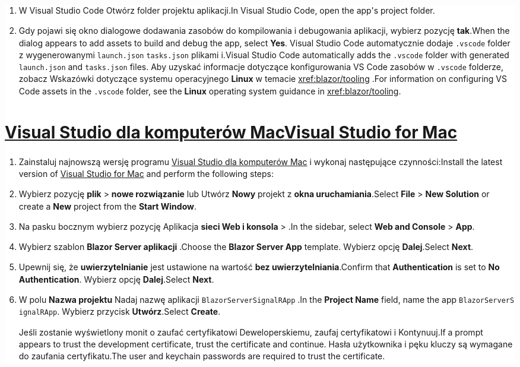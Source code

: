 1. <span data-ttu-id="a53d6-284">W Visual Studio Code Otwórz folder projektu aplikacji.</span><span class="sxs-lookup"><span data-stu-id="a53d6-284">In Visual Studio Code, open the app's project folder.</span></span>

1. <span data-ttu-id="a53d6-285">Gdy pojawi się okno dialogowe dodawania zasobów do kompilowania i debugowania aplikacji, wybierz pozycję **tak**.</span><span class="sxs-lookup"><span data-stu-id="a53d6-285">When the dialog appears to add assets to build and debug the app, select **Yes**.</span></span> <span data-ttu-id="a53d6-286">Visual Studio Code automatycznie dodaje `.vscode` folder z wygenerowanymi `launch.json` `tasks.json` plikami i.</span><span class="sxs-lookup"><span data-stu-id="a53d6-286">Visual Studio Code automatically adds the `.vscode` folder with generated `launch.json` and `tasks.json` files.</span></span> <span data-ttu-id="a53d6-287">Aby uzyskać informacje dotyczące konfigurowania VS Code zasobów w `.vscode` folderze, zobacz Wskazówki dotyczące systemu operacyjnego **Linux** w temacie <xref:blazor/tooling> .</span><span class="sxs-lookup"><span data-stu-id="a53d6-287">For information on configuring VS Code assets in the `.vscode` folder, see the **Linux** operating system guidance in <xref:blazor/tooling>.</span></span>

# <a name="visual-studio-for-mac"></a>[<span data-ttu-id="a53d6-288">Visual Studio dla komputerów Mac</span><span class="sxs-lookup"><span data-stu-id="a53d6-288">Visual Studio for Mac</span></span>](#tab/visual-studio-mac)

1. <span data-ttu-id="a53d6-289">Zainstaluj najnowszą wersję programu [Visual Studio dla komputerów Mac](https://visualstudio.microsoft.com/vs/mac/) i wykonaj następujące czynności:</span><span class="sxs-lookup"><span data-stu-id="a53d6-289">Install the latest version of [Visual Studio for Mac](https://visualstudio.microsoft.com/vs/mac/) and perform the following steps:</span></span>

1. <span data-ttu-id="a53d6-290">Wybierz pozycję **plik**  >  **nowe rozwiązanie** lub Utwórz **Nowy** projekt z **okna uruchamiania**.</span><span class="sxs-lookup"><span data-stu-id="a53d6-290">Select **File** > **New Solution** or create a **New** project from the **Start Window**.</span></span>

1. <span data-ttu-id="a53d6-291">Na pasku bocznym wybierz pozycję Aplikacja **sieci Web i konsola**  >  .</span><span class="sxs-lookup"><span data-stu-id="a53d6-291">In the sidebar, select **Web and Console** > **App**.</span></span>

1. <span data-ttu-id="a53d6-292">Wybierz szablon **Blazor Server aplikacji** .</span><span class="sxs-lookup"><span data-stu-id="a53d6-292">Choose the **Blazor Server App** template.</span></span> <span data-ttu-id="a53d6-293">Wybierz opcję **Dalej**.</span><span class="sxs-lookup"><span data-stu-id="a53d6-293">Select **Next**.</span></span>

1. <span data-ttu-id="a53d6-294">Upewnij się, że **uwierzytelnianie** jest ustawione na wartość **bez uwierzytelniania**.</span><span class="sxs-lookup"><span data-stu-id="a53d6-294">Confirm that **Authentication** is set to **No Authentication**.</span></span> <span data-ttu-id="a53d6-295">Wybierz opcję **Dalej**.</span><span class="sxs-lookup"><span data-stu-id="a53d6-295">Select **Next**.</span></span>

1. <span data-ttu-id="a53d6-296">W polu **Nazwa projektu** Nadaj nazwę aplikacji `BlazorServerSignalRApp` .</span><span class="sxs-lookup"><span data-stu-id="a53d6-296">In the **Project Name** field, name the app `BlazorServerSignalRApp`.</span></span> <span data-ttu-id="a53d6-297">Wybierz przycisk **Utwórz**.</span><span class="sxs-lookup"><span data-stu-id="a53d6-297">Select **Create**.</span></span>

   <span data-ttu-id="a53d6-298">Jeśli zostanie wyświetlony monit o zaufać certyfikatowi Deweloperskiemu, zaufaj certyfikatowi i Kontynuuj.</span><span class="sxs-lookup"><span data-stu-id="a53d6-298">If a prompt appears to trust the development certificate, trust the certificate and continue.</span></span> <span data-ttu-id="a53d6-299">Hasła użytkownika i pęku kluczy są wymagane do zaufania certyfikatu.</span><span class="sxs-lookup"><span data-stu-id="a53d6-299">The user and keychain passwords are required to trust the certificate.</span></span>
